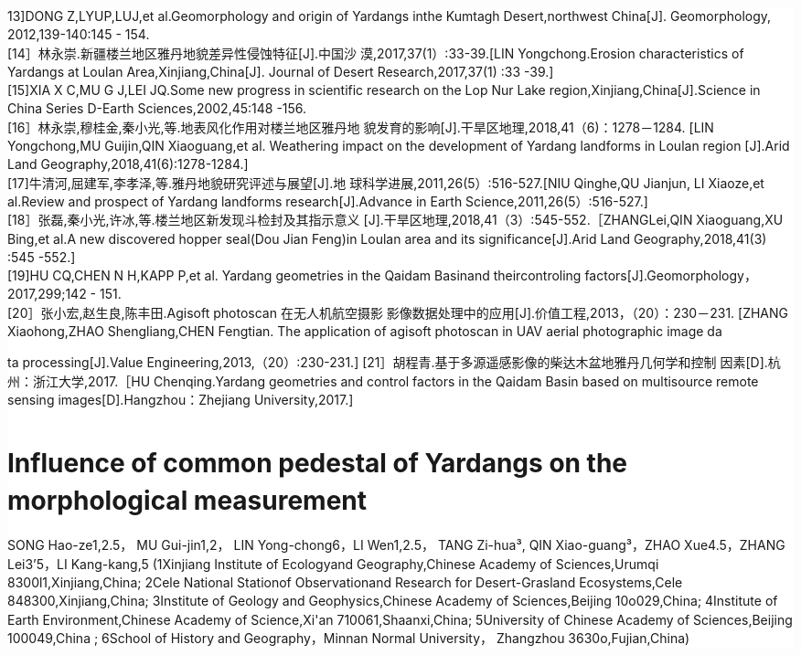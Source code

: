 13]DONG Z,LYUP,LUJ,et al.Geomorphology and origin of Yardangs inthe Kumtagh Desert,northwest China[J]. Geomorphology, 2012,139-140:145 - 154.   
[14］林永崇.新疆楼兰地区雅丹地貌差异性侵蚀特征[J].中国沙 漠,2017,37(1）:33-39.[LIN Yongchong.Erosion characteristics of Yardangs at Loulan Area,Xinjiang,China[J]. Journal of Desert Research,2017,37(1) :33 -39.]   
[15]XIA X C,MU G J,LEI JQ.Some new progress in scientific research on the Lop Nur Lake region,Xinjiang,China[J].Science in China Series D-Earth Sciences,2002,45:148 -156.   
[16］林永崇,穆桂金,秦小光,等.地表风化作用对楼兰地区雅丹地 貌发育的影响[J].干旱区地理,2018,41（6)：1278－1284. [LIN Yongchong,MU Guijin,QIN Xiaoguang,et al. Weathering impact on the development of Yardang landforms in Loulan region [J].Arid Land Geography,2018,41(6):1278-1284.]   
[17]牛清河,屈建军,李孝泽,等.雅丹地貌研究评述与展望[J].地 球科学进展,2011,26(5）:516-527.[NIU Qinghe,QU Jianjun, LI Xiaoze,et al.Review and prospect of Yardang landforms research[J].Advance in Earth Science,2011,26(5）:516-527.]   
[18］张磊,秦小光,许冰,等.楼兰地区新发现斗检封及其指示意义 [J].干旱区地理,2018,41（3）:545-552.［ZHANGLei,QIN Xiaoguang,XU Bing,et al.A new discovered hopper seal(Dou Jian Feng)in Loulan area and its significance[J].Arid Land Geography,2018,41(3) :545 -552.]   
[19]HU CQ,CHEN N H,KAPP P,et al. Yardang geometries in the Qaidam Basinand theircontroling factors[J].Geomorphology， 2017,299;142 - 151.   
[20］张小宏,赵生良,陈丰田.Agisoft photoscan 在无人机航空摄影 影像数据处理中的应用[J].价值工程,2013，（20）：230－231. [ZHANG Xiaohong,ZHAO Shengliang,CHEN Fengtian. The application of agisoft photoscan in UAV aerial photographic image da

ta processing[J].Value Engineering,2013,（20）:230-231.] [21］胡程青.基于多源遥感影像的柴达木盆地雅丹几何学和控制 因素[D].杭州：浙江大学,2017.［HU Chenqing.Yardang geometries and control factors in the Qaidam Basin based on multisource remote sensing images[D].Hangzhou：Zhejiang University,2017.]

# Influence of common pedestal of Yardangs on the morphological measurement

SONG Hao-ze1,2.5， MU Gui-jin1,2， LIN Yong-chong6，LI Wen1,2.5， TANG Zi-hua³, QIN Xiao-guang³，ZHAO Xue4.5，ZHANG Lei3’5，LI Kang-kang,5 (1Xinjiang Institute of Ecologyand Geography,Chinese Academy of Sciences,Urumqi 8300l1,Xinjiang,China; 2Cele National Stationof Observationand Research for Desert-Grasland Ecosystems,Cele 848300,Xinjiang,China; 3Institute of Geology and Geophysics,Chinese Academy of Sciences,Beijing 10o029,China; 4Institute of Earth Environment,Chinese Academy of Science,Xi'an 710061,Shaanxi,China; 5University of Chinese Academy of Sciences,Beijing 100049,China ; 6School of History and Geography，Minnan Normal University， Zhangzhou 3630o,Fujian,China)
